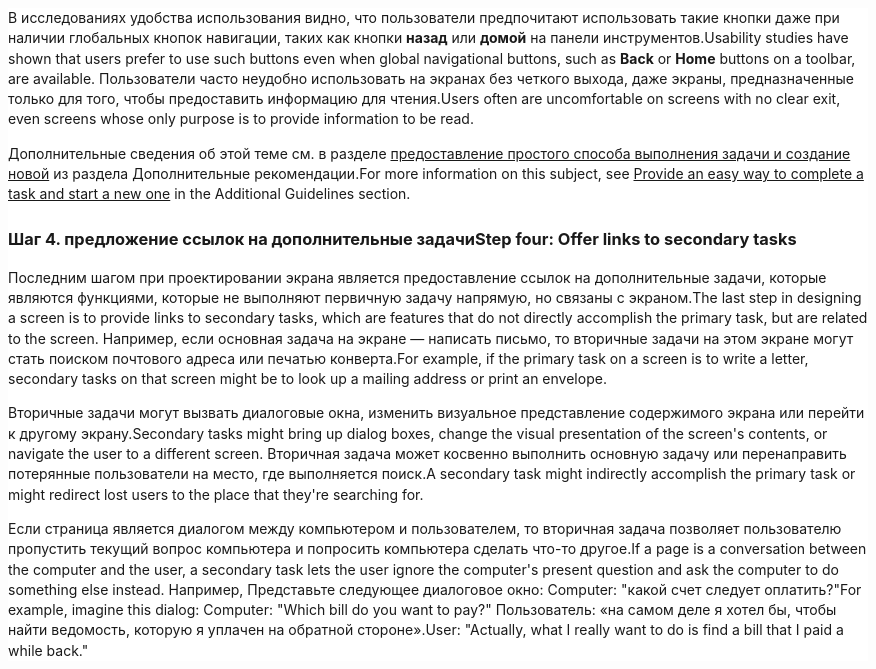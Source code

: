 <span data-ttu-id="c0136-384">В исследованиях удобства использования видно, что пользователи предпочитают использовать такие кнопки даже при наличии глобальных кнопок навигации, таких как кнопки **назад** или **домой** на панели инструментов.</span><span class="sxs-lookup"><span data-stu-id="c0136-384">Usability studies have shown that users prefer to use such buttons even when global navigational buttons, such as **Back** or **Home** buttons on a toolbar, are available.</span></span> <span data-ttu-id="c0136-385">Пользователи часто неудобно использовать на экранах без четкого выхода, даже экраны, предназначенные только для того, чтобы предоставить информацию для чтения.</span><span class="sxs-lookup"><span data-stu-id="c0136-385">Users often are uncomfortable on screens with no clear exit, even screens whose only purpose is to provide information to be read.</span></span>

<span data-ttu-id="c0136-386">Дополнительные сведения об этой теме см. в разделе [предоставление простого способа выполнения задачи и создание новой](#provide-screens-for-starting-tasks) из раздела Дополнительные рекомендации.</span><span class="sxs-lookup"><span data-stu-id="c0136-386">For more information on this subject, see [Provide an easy way to complete a task and start a new one](#provide-screens-for-starting-tasks) in the Additional Guidelines section.</span></span>

### <a name="step-four-offer-links-to-secondary-tasks"></a><span data-ttu-id="c0136-387">Шаг 4. предложение ссылок на дополнительные задачи</span><span class="sxs-lookup"><span data-stu-id="c0136-387">Step four: Offer links to secondary tasks</span></span>

<span data-ttu-id="c0136-388">Последним шагом при проектировании экрана является предоставление ссылок на дополнительные задачи, которые являются функциями, которые не выполняют первичную задачу напрямую, но связаны с экраном.</span><span class="sxs-lookup"><span data-stu-id="c0136-388">The last step in designing a screen is to provide links to secondary tasks, which are features that do not directly accomplish the primary task, but are related to the screen.</span></span> <span data-ttu-id="c0136-389">Например, если основная задача на экране — написать письмо, то вторичные задачи на этом экране могут стать поиском почтового адреса или печатью конверта.</span><span class="sxs-lookup"><span data-stu-id="c0136-389">For example, if the primary task on a screen is to write a letter, secondary tasks on that screen might be to look up a mailing address or print an envelope.</span></span>

<span data-ttu-id="c0136-390">Вторичные задачи могут вызвать диалоговые окна, изменить визуальное представление содержимого экрана или перейти к другому экрану.</span><span class="sxs-lookup"><span data-stu-id="c0136-390">Secondary tasks might bring up dialog boxes, change the visual presentation of the screen's contents, or navigate the user to a different screen.</span></span> <span data-ttu-id="c0136-391">Вторичная задача может косвенно выполнить основную задачу или перенаправить потерянные пользователи на место, где выполняется поиск.</span><span class="sxs-lookup"><span data-stu-id="c0136-391">A secondary task might indirectly accomplish the primary task or might redirect lost users to the place that they're searching for.</span></span>

<span data-ttu-id="c0136-392">Если страница является диалогом между компьютером и пользователем, то вторичная задача позволяет пользователю пропустить текущий вопрос компьютера и попросить компьютера сделать что-то другое.</span><span class="sxs-lookup"><span data-stu-id="c0136-392">If a page is a conversation between the computer and the user, a secondary task lets the user ignore the computer's present question and ask the computer to do something else instead.</span></span> <span data-ttu-id="c0136-393">Например, Представьте следующее диалоговое окно: Computer: "какой счет следует оплатить?"</span><span class="sxs-lookup"><span data-stu-id="c0136-393">For example, imagine this dialog: Computer: "Which bill do you want to pay?"</span></span> <span data-ttu-id="c0136-394">Пользователь: «на самом деле я хотел бы, чтобы найти ведомость, которую я уплачен на обратной стороне».</span><span class="sxs-lookup"><span data-stu-id="c0136-394">User: "Actually, what I really want to do is find a bill that I paid a while back."</span></span>
